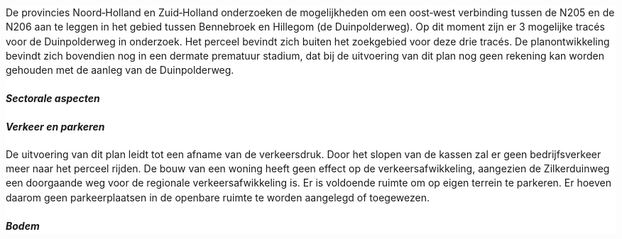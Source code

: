 De provincies Noord‐Holland en Zuid‐Holland onderzoeken de mogelijkheden om een oost‐west verbinding tussen de N205 en de N206 aan te leggen in het gebied tussen Bennebroek en Hillegom (de Duinpolderweg). Op dit moment zijn er 3 mogelijke tracés voor de Duinpolderweg in onderzoek. Het perceel bevindt zich buiten het zoekgebied voor deze drie tracés. De planontwikkeling bevindt zich bovendien nog in een dermate prematuur stadium, dat bij de uitvoering van dit plan nog geen rekening kan worden gehouden met de aanleg van de Duinpolderweg.

#### *Sectorale aspecten*

#### *Verkeer en parkeren*

De uitvoering van dit plan leidt tot een afname van de verkeersdruk. Door het slopen van de kassen zal er geen bedrijfsverkeer meer naar het perceel rijden. De bouw van een woning heeft geen effect op de verkeersafwikkeling, aangezien de Zilkerduinweg een doorgaande weg voor de regionale verkeersafwikkeling is. Er is voldoende ruimte om op eigen terrein te parkeren. Er hoeven daarom geen parkeerplaatsen in de openbare ruimte te worden aangelegd of toegewezen.

#### *Bodem*

